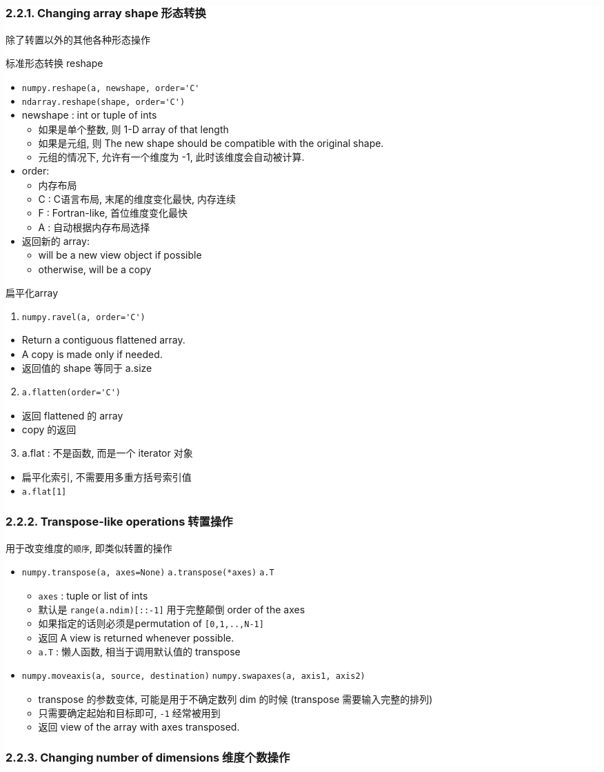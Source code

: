 ### 2.2.1. Changing array shape 形态转换

除了转置以外的其他各种形态操作  

标准形态转换 reshape
* `numpy.reshape(a, newshape, order='C'`  
* `ndarray.reshape(shape, order='C')`
* newshape : int or tuple of ints
  * 如果是单个整数, 则 1-D array of that length
  * 如果是元组, 则 The new shape should be compatible with the original shape. 
  * 元组的情况下, 允许有一个维度为 -1, 此时该维度会自动被计算.
* order: 
  * 内存布局
  * C : C语言布局, 末尾的维度变化最快, 内存连续
  * F : Fortran-like, 首位维度变化最快
  * A : 自动根据内存布局选择
* 返回新的 array:
  *  will be a new view object if possible
  *  otherwise, will be a copy 


扁平化array
1. `numpy.ravel(a, order='C')`
  * Return a contiguous flattened array.
  * A copy is made only if needed.
  * 返回值的 shape 等同于 a.size
2. `a.flatten(order='C')`
  * 返回 flattened 的 array
  * copy 的返回 
3. a.flat  : 不是函数, 而是一个 iterator 对象
  * 扁平化索引, 不需要用多重方括号索引值
  * `a.flat[1]`


### 2.2.2. Transpose-like operations 转置操作

用于改变维度的`顺序`, 即类似转置的操作

* `numpy.transpose(a, axes=None)`  `a.transpose(*axes)`   `a.T`
  * `axes` : tuple or list of ints 
  * 默认是 `range(a.ndim)[::-1]` 用于完整颠倒 order of the axes
  * 如果指定的话则必须是permutation of `[0,1,..,N-1]` 
  * 返回 A view is returned whenever possible.
  * `a.T` : 懒人函数, 相当于调用默认值的 transpose


* `numpy.moveaxis(a, source, destination)` `numpy.swapaxes(a, axis1, axis2)`
  * transpose 的参数变体, 可能是用于不确定数列 dim 的时候 (transpose 需要输入完整的排列)
  * 只需要确定起始和目标即可, `-1` 经常被用到
  * 返回 view of the array with axes transposed.



### 2.2.3. Changing number of dimensions 维度个数操作

